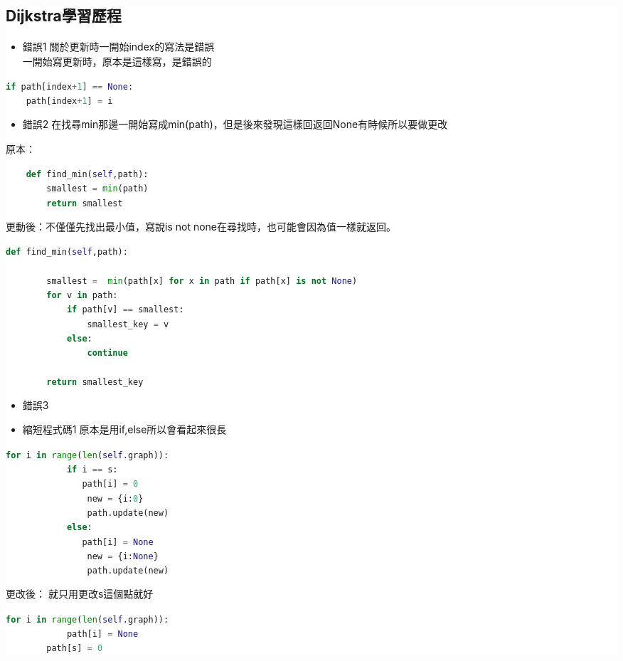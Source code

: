 ## Dijkstra學習歷程

- 錯誤1 關於更新時一開始index的寫法是錯誤    
一開始寫更新時，原本是這樣寫，是錯誤的
```python
if path[index+1] == None:
    path[index+1] = i

```

- 錯誤2 在找尋min那邊一開始寫成min(path)，但是後來發現這樣回返回None有時候所以要做更改

原本：
```python
    def find_min(self,path):
        smallest = min(path)
        return smallest

```

更動後：不僅僅先找出最小值，寫說is not none在尋找時，也可能會因為值一樣就返回。
```python
def find_min(self,path):

        smallest =  min(path[x] for x in path if path[x] is not None)
        for v in path:
            if path[v] == smallest:
                smallest_key = v
            else:
                continue

        return smallest_key 

```
- 錯誤3

- 縮短程式碼1
原本是用if,else所以會看起來很長
```python
for i in range(len(self.graph)):
            if i == s:
               path[i] = 0
                new = {i:0}
                path.update(new)
            else:
               path[i] = None
                new = {i:None}
                path.update(new)

```

更改後： 就只用更改s這個點就好
```python
for i in range(len(self.graph)):
            path[i] = None
        path[s] = 0
```
